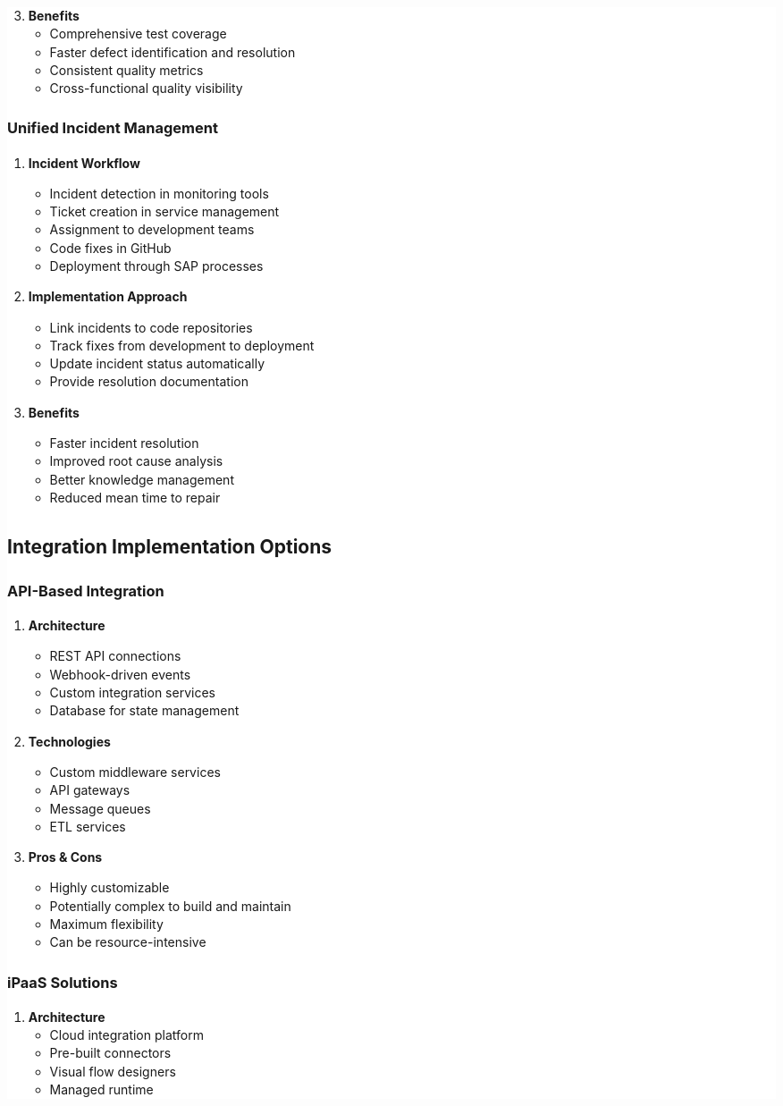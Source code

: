3. **Benefits**
   - Comprehensive test coverage
   - Faster defect identification and resolution
   - Consistent quality metrics
   - Cross-functional quality visibility

### Unified Incident Management

1. **Incident Workflow**
   - Incident detection in monitoring tools
   - Ticket creation in service management
   - Assignment to development teams
   - Code fixes in GitHub
   - Deployment through SAP processes

2. **Implementation Approach**
   - Link incidents to code repositories
   - Track fixes from development to deployment
   - Update incident status automatically
   - Provide resolution documentation

3. **Benefits**
   - Faster incident resolution
   - Improved root cause analysis
   - Better knowledge management
   - Reduced mean time to repair

## Integration Implementation Options

### API-Based Integration

1. **Architecture**
   - REST API connections
   - Webhook-driven events
   - Custom integration services
   - Database for state management

2. **Technologies**
   - Custom middleware services
   - API gateways
   - Message queues
   - ETL services

3. **Pros & Cons**
   - Highly customizable
   - Potentially complex to build and maintain
   - Maximum flexibility
   - Can be resource-intensive

### iPaaS Solutions

1. **Architecture**
   - Cloud integration platform
   - Pre-built connectors
   - Visual flow designers
   - Managed runtime
